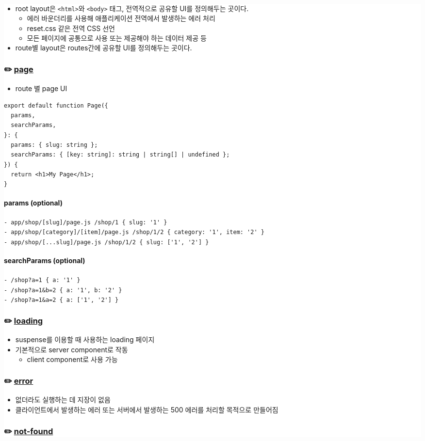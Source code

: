 - root layout은 `<html>`와 `<body>` 태그, 전역적으로 공유할 UI를 정의해두는 곳이다.
  - 에러 바운더리를 사용해 애플리케이션 전역에서 발생하는 에러 처리
  - reset.css 같은 전역 CSS 선언
  - 모든 페이지에 공통으로 사용 또는 제공해야 하는 데이터 제공 등
- route별 layout은 routes간에 공유할 UI를 정의해두는 곳이다.

### ✏️ [page](https://nextjs.org/docs/app/api-reference/file-conventions/page)

- route 별 page UI

```tsx
export default function Page({
  params,
  searchParams,
}: {
  params: { slug: string };
  searchParams: { [key: string]: string | string[] | undefined };
}) {
  return <h1>My Page</h1>;
}
```

#### params (optional)

```
- app/shop/[slug]/page.js /shop/1 { slug: '1' }
- app/shop/[category]/[item]/page.js /shop/1/2 { category: '1', item: '2' }
- app/shop/[...slug]/page.js /shop/1/2 { slug: ['1', '2'] }
```

#### searchParams (optional)

```
- /shop?a=1 { a: '1' }
- /shop?a=1&b=2 { a: '1', b: '2' }
- /shop?a=1&a=2 { a: ['1', '2'] }
```

### ✏️ [loading](https://nextjs.org/docs/app/api-reference/file-conventions/loading)

- suspense를 이용할 때 사용하는 loading 페이지
- 기본적으로 server component로 작동
  - client component로 사용 가능

### ✏️ [error](https://nextjs.org/docs/app/api-reference/file-conventions/error)

- 없더라도 실행하는 데 지장이 없음
- 클라이언트에서 발생하는 에러 또는 서버에서 발생하는 500 에러를 처리할 목적으로 만들어짐

### ✏️ [not-found](https://nextjs.org/docs/app/api-reference/file-conventions/not-found)
